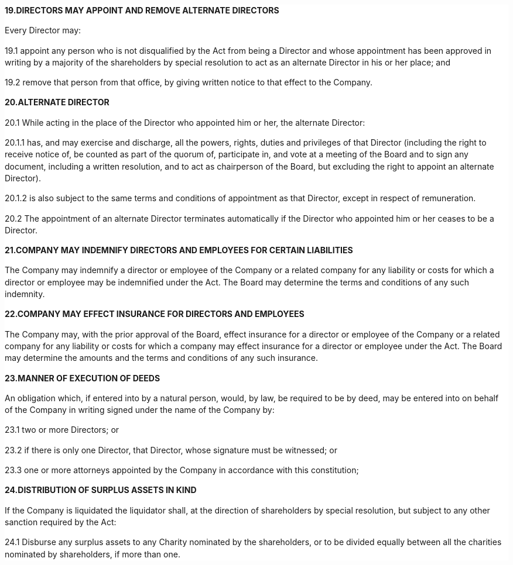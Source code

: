 **19.DIRECTORS MAY APPOINT AND REMOVE ALTERNATE DIRECTORS**

Every Director may:

19.1 appoint any person who is not disqualified by the Act from being a Director and whose appointment has been approved in writing by a majority of the shareholders by special resolution to act as an alternate Director in his or her place; and

19.2 remove that person from that office, by giving written notice to that effect to the Company.

**20.ALTERNATE DIRECTOR**

20.1 While acting in the place of the Director who appointed him or her, the alternate Director:

20.1.1 has, and may exercise and discharge, all the powers, rights, duties and privileges of that Director \(including the right to receive notice of, be counted as part of the quorum of, participate in, and vote at a meeting of the Board and to sign any document, including a written resolution, and to act as chairperson of the Board, but excluding the right to appoint an alternate Director\).

20.1.2 is also subject to the same terms and conditions of appointment as that Director, except in respect of remuneration.

20.2 The appointment of an alternate Director terminates automatically if the Director who appointed him or her ceases to be a Director.

**21.COMPANY MAY INDEMNIFY DIRECTORS AND EMPLOYEES FOR CERTAIN LIABILITIES**

The Company may indemnify a director or employee of the Company or a related company for any liability or costs for which a director or employee may be indemnified under the Act. The Board may determine the terms and conditions of any such indemnity.

**22.COMPANY MAY EFFECT INSURANCE FOR DIRECTORS AND EMPLOYEES**

The Company may, with the prior approval of the Board, effect insurance for a director or employee of the Company or a related company for any liability or costs for which a company may effect insurance for a director or employee under the Act. The Board may determine the amounts and the terms and conditions of any such insurance.

**23.MANNER OF EXECUTION OF DEEDS**

An obligation which, if entered into by a natural person, would, by law, be required to be by deed, may be entered into on behalf of the Company in writing signed under the name of the Company by:

23.1 two or more Directors; or

23.2 if there is only one Director, that Director, whose signature must be witnessed; or

23.3 one or more attorneys appointed by the Company in accordance with this constitution;

**24.DISTRIBUTION OF SURPLUS ASSETS IN KIND**

If the Company is liquidated the liquidator shall, at the direction of shareholders by special resolution, but subject to any other sanction required by the Act:

24.1 Disburse any surplus assets to any Charity nominated by the shareholders, or to be divided equally between all the charities nominated by shareholders, if more than one.

